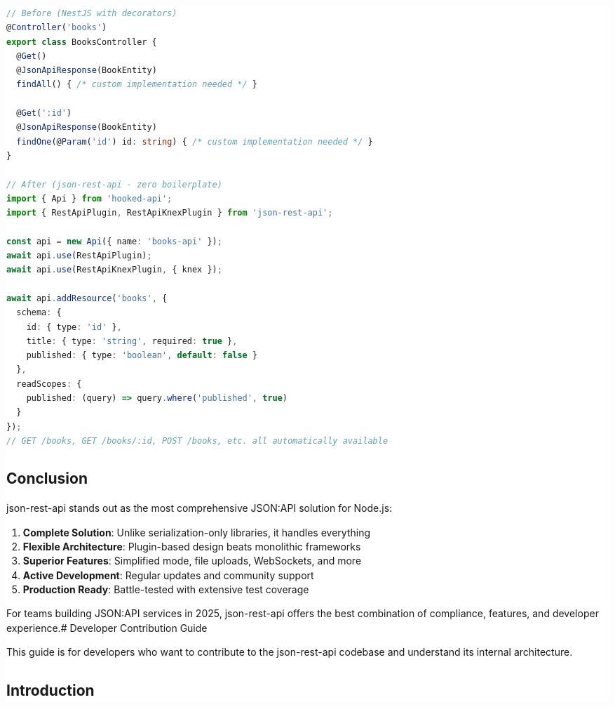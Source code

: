 ```typescript
// Before (NestJS with decorators)
@Controller('books')
export class BooksController {
  @Get()
  @JsonApiResponse(BookEntity)
  findAll() { /* custom implementation needed */ }
  
  @Get(':id')
  @JsonApiResponse(BookEntity)
  findOne(@Param('id') id: string) { /* custom implementation needed */ }
}

// After (json-rest-api - zero boilerplate)
import { Api } from 'hooked-api';
import { RestApiPlugin, RestApiKnexPlugin } from 'json-rest-api';

const api = new Api({ name: 'books-api' });
await api.use(RestApiPlugin);
await api.use(RestApiKnexPlugin, { knex });

await api.addResource('books', {
  schema: {
    id: { type: 'id' },
    title: { type: 'string', required: true },
    published: { type: 'boolean', default: false }
  },
  readScopes: {
    published: (query) => query.where('published', true)
  }
});
// GET /books, GET /books/:id, POST /books, etc. all automatically available
```

## Conclusion

json-rest-api stands out as the most comprehensive JSON:API solution for Node.js:

1. **Complete Solution**: Unlike serialization-only libraries, it handles everything
2. **Flexible Architecture**: Plugin-based design beats monolithic frameworks
3. **Superior Features**: Simplified mode, file uploads, WebSockets, and more
4. **Active Development**: Regular updates and community support
5. **Production Ready**: Battle-tested with extensive test coverage

For teams building JSON:API services in 2025, json-rest-api offers the best combination of compliance, features, and developer experience.# Developer Contribution Guide

This guide is for developers who want to contribute to the json-rest-api codebase and understand its internal architecture.

## Introduction
